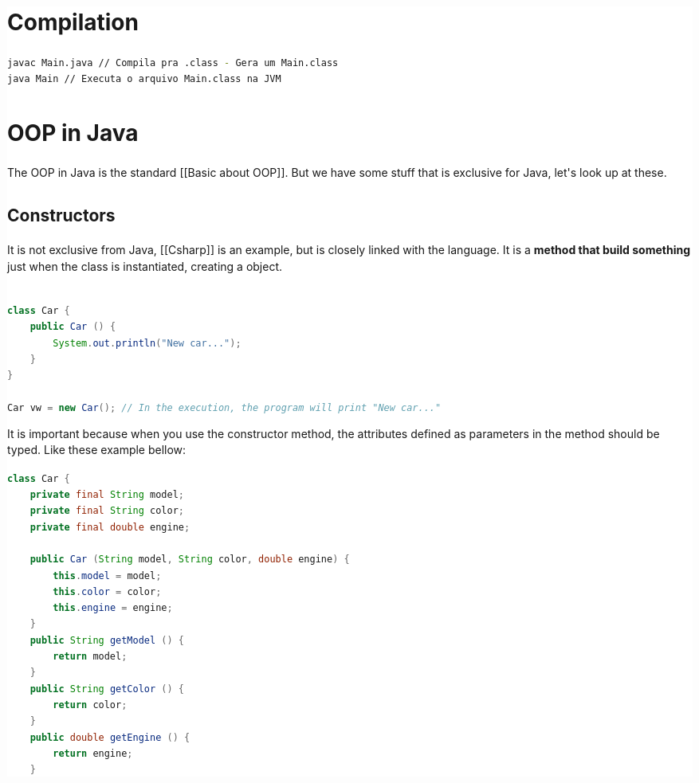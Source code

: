 # Compilation

```zsh
javac Main.java // Compila pra .class - Gera um Main.class
java Main // Executa o arquivo Main.class na JVM
```

# OOP in Java

The OOP in Java is the standard [[Basic about OOP]]. But we have some stuff that is exclusive for Java, let's look up at these.

## Constructors

It is not exclusive from Java, [[Csharp]] is an example, but is closely linked with the language.
It is a **method that build something** just when the class is instantiated, creating a object.

```java

class Car {
	public Car () {
		System.out.println("New car...");
	}
}

Car vw = new Car(); // In the execution, the program will print "New car..."
```

It is important because when you use the constructor method, the attributes defined as parameters in the method should be typed. Like these example bellow:

```java
class Car {  
    private final String model;  
    private final String color;  
    private final double engine;  
  
    public Car (String model, String color, double engine) {  
        this.model = model;  
        this.color = color;  
        this.engine = engine;  
    }  
    public String getModel () {  
        return model;  
    }
    public String getColor () {  
        return color;  
    }  
    public double getEngine () {  
        return engine;  
    }
```
